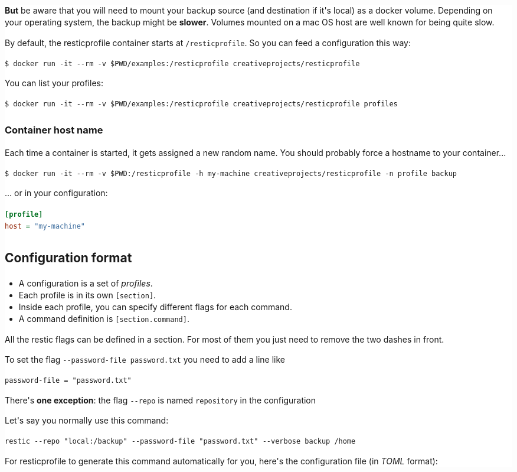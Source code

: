 **But** be aware that you will need to mount your backup source (and destination if it's local) as a docker volume.
Depending on your operating system, the backup might be **slower**. Volumes mounted on a mac OS host are well known for being quite slow.

By default, the resticprofile container starts at `/resticprofile`. So you can feed a configuration this way:

```
$ docker run -it --rm -v $PWD/examples:/resticprofile creativeprojects/resticprofile
```

You can list your profiles:
```
$ docker run -it --rm -v $PWD/examples:/resticprofile creativeprojects/resticprofile profiles
```

### Container host name

Each time a container is started, it gets assigned a new random name. You should probably force a hostname to your container...

```
$ docker run -it --rm -v $PWD:/resticprofile -h my-machine creativeprojects/resticprofile -n profile backup
```

... or in your configuration:

```ini
[profile]
host = "my-machine"
```


## Configuration format

* A configuration is a set of _profiles_.
* Each profile is in its own `[section]`.
* Inside each profile, you can specify different flags for each command.
* A command definition is `[section.command]`.

All the restic flags can be defined in a section. For most of them you just need to remove the two dashes in front.

To set the flag `--password-file password.txt` you need to add a line like
```
password-file = "password.txt"
```

There's **one exception**: the flag `--repo` is named `repository` in the configuration

Let's say you normally use this command:

```
restic --repo "local:/backup" --password-file "password.txt" --verbose backup /home
```

For resticprofile to generate this command automatically for you, here's the configuration file (in *TOML* format):
